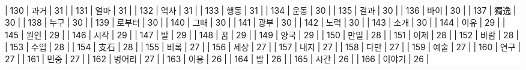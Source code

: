 | 130 | 과거 | 31 |
| 131 | 얼마 | 31 |
| 132 | 역사 | 31 |
| 133 | 행동 | 31 |
| 134 | 운동 | 30 |
| 135 | 결과 | 30 |
| 136 | 바이 | 30 |
| 137 | 獨逸 | 30 |
| 138 | 누구 | 30 |
| 139 | 로부터 | 30 |
| 140 | 그때 | 30 |
| 141 | 광부 | 30 |
| 142 | 노력 | 30 |
| 143 | 소개 | 30 |
| 144 | 이유 | 29 |
| 145 | 원인 | 29 |
| 146 | 시작 | 29 |
| 147 | 발 | 29 |
| 148 | 꿈 | 29 |
| 149 | 양국 | 29 |
| 150 | 만일 | 28 |
| 151 | 이제 | 28 |
| 152 | 바람 | 28 |
| 153 | 수입 | 28 |
| 154 | 支石 | 28 |
| 155 | 비록 | 27 |
| 156 | 세상 | 27 |
| 157 | 내지 | 27 |
| 158 | 다만 | 27 |
| 159 | 예술 | 27 |
| 160 | 연구 | 27 |
| 161 | 민중 | 27 |
| 162 | 벙어리 | 27 |
| 163 | 이용 | 26 |
| 164 | 밥 | 26 |
| 165 | 시간 | 26 |
| 166 | 이야기 | 26 |